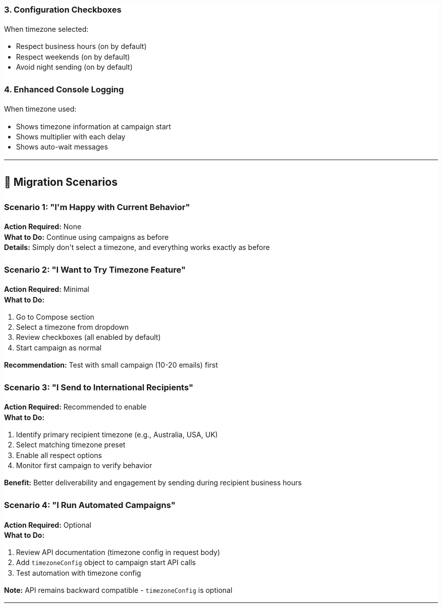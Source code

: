 ### 3. **Configuration Checkboxes**
When timezone selected:
- Respect business hours (on by default)
- Respect weekends (on by default)
- Avoid night sending (on by default)

### 4. **Enhanced Console Logging**
When timezone used:
- Shows timezone information at campaign start
- Shows multiplier with each delay
- Shows auto-wait messages

---

## 🔄 Migration Scenarios

### Scenario 1: "I'm Happy with Current Behavior"
**Action Required:** None  
**What to Do:** Continue using campaigns as before  
**Details:** Simply don't select a timezone, and everything works exactly as before

### Scenario 2: "I Want to Try Timezone Feature"
**Action Required:** Minimal  
**What to Do:**
1. Go to Compose section
2. Select a timezone from dropdown
3. Review checkboxes (all enabled by default)
4. Start campaign as normal

**Recommendation:** Test with small campaign (10-20 emails) first

### Scenario 3: "I Send to International Recipients"
**Action Required:** Recommended to enable  
**What to Do:**
1. Identify primary recipient timezone (e.g., Australia, USA, UK)
2. Select matching timezone preset
3. Enable all respect options
4. Monitor first campaign to verify behavior

**Benefit:** Better deliverability and engagement by sending during recipient business hours

### Scenario 4: "I Run Automated Campaigns"
**Action Required:** Optional  
**What to Do:**
1. Review API documentation (timezone config in request body)
2. Add `timezoneConfig` object to campaign start API calls
3. Test automation with timezone config

**Note:** API remains backward compatible - `timezoneConfig` is optional

---